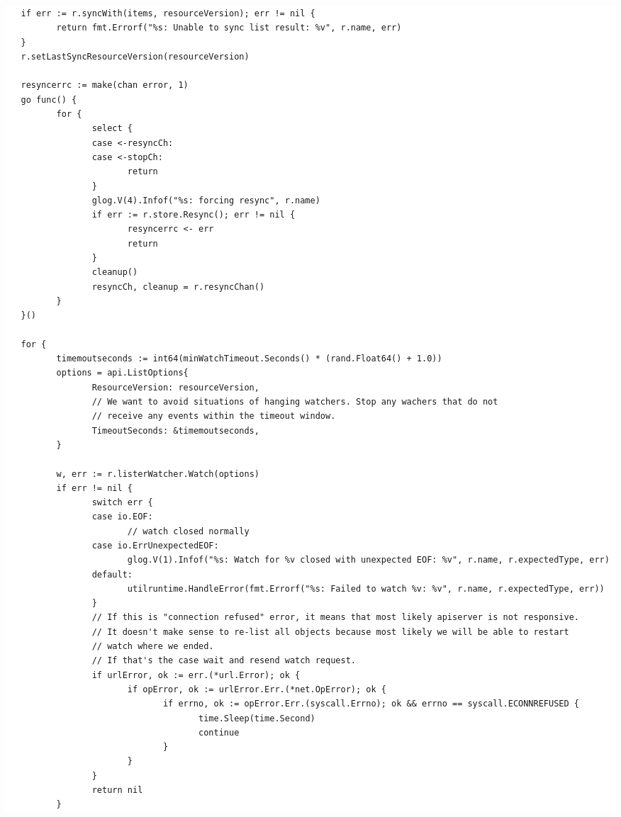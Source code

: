        if err := r.syncWith(items, resourceVersion); err != nil {
              return fmt.Errorf("%s: Unable to sync list result: %v", r.name, err)
       }
       r.setLastSyncResourceVersion(resourceVersion)

       resyncerrc := make(chan error, 1)
       go func() {
              for {
                     select {
                     case <-resyncCh:
                     case <-stopCh:
                            return
                     }
                     glog.V(4).Infof("%s: forcing resync", r.name)
                     if err := r.store.Resync(); err != nil {
                            resyncerrc <- err
                            return
                     }
                     cleanup()
                     resyncCh, cleanup = r.resyncChan()
              }
       }()

       for {
              timemoutseconds := int64(minWatchTimeout.Seconds() * (rand.Float64() + 1.0))
              options = api.ListOptions{
                     ResourceVersion: resourceVersion,
                     // We want to avoid situations of hanging watchers. Stop any wachers that do not
                     // receive any events within the timeout window.
                     TimeoutSeconds: &timemoutseconds,
              }

              w, err := r.listerWatcher.Watch(options)
              if err != nil {
                     switch err {
                     case io.EOF:
                            // watch closed normally
                     case io.ErrUnexpectedEOF:
                            glog.V(1).Infof("%s: Watch for %v closed with unexpected EOF: %v", r.name, r.expectedType, err)
                     default:
                            utilruntime.HandleError(fmt.Errorf("%s: Failed to watch %v: %v", r.name, r.expectedType, err))
                     }
                     // If this is "connection refused" error, it means that most likely apiserver is not responsive.
                     // It doesn't make sense to re-list all objects because most likely we will be able to restart
                     // watch where we ended.
                     // If that's the case wait and resend watch request.
                     if urlError, ok := err.(*url.Error); ok {
                            if opError, ok := urlError.Err.(*net.OpError); ok {
                                   if errno, ok := opError.Err.(syscall.Errno); ok && errno == syscall.ECONNREFUSED {
                                          time.Sleep(time.Second)
                                          continue
                                   }
                            }
                     }
                     return nil
              }
